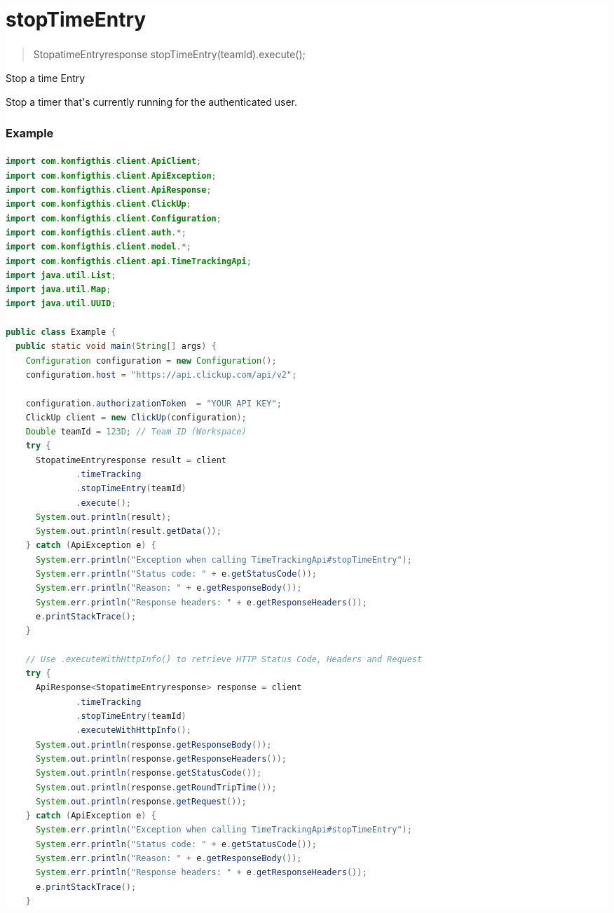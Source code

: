<a name="stopTimeEntry"></a>
# **stopTimeEntry**
> StopatimeEntryresponse stopTimeEntry(teamId).execute();

Stop a time Entry

Stop a timer that&#39;s currently running for the authenticated user.

### Example
```java
import com.konfigthis.client.ApiClient;
import com.konfigthis.client.ApiException;
import com.konfigthis.client.ApiResponse;
import com.konfigthis.client.ClickUp;
import com.konfigthis.client.Configuration;
import com.konfigthis.client.auth.*;
import com.konfigthis.client.model.*;
import com.konfigthis.client.api.TimeTrackingApi;
import java.util.List;
import java.util.Map;
import java.util.UUID;

public class Example {
  public static void main(String[] args) {
    Configuration configuration = new Configuration();
    configuration.host = "https://api.clickup.com/api/v2";
    
    configuration.authorizationToken  = "YOUR API KEY";
    ClickUp client = new ClickUp(configuration);
    Double teamId = 123D; // Team ID (Workspace)
    try {
      StopatimeEntryresponse result = client
              .timeTracking
              .stopTimeEntry(teamId)
              .execute();
      System.out.println(result);
      System.out.println(result.getData());
    } catch (ApiException e) {
      System.err.println("Exception when calling TimeTrackingApi#stopTimeEntry");
      System.err.println("Status code: " + e.getStatusCode());
      System.err.println("Reason: " + e.getResponseBody());
      System.err.println("Response headers: " + e.getResponseHeaders());
      e.printStackTrace();
    }

    // Use .executeWithHttpInfo() to retrieve HTTP Status Code, Headers and Request
    try {
      ApiResponse<StopatimeEntryresponse> response = client
              .timeTracking
              .stopTimeEntry(teamId)
              .executeWithHttpInfo();
      System.out.println(response.getResponseBody());
      System.out.println(response.getResponseHeaders());
      System.out.println(response.getStatusCode());
      System.out.println(response.getRoundTripTime());
      System.out.println(response.getRequest());
    } catch (ApiException e) {
      System.err.println("Exception when calling TimeTrackingApi#stopTimeEntry");
      System.err.println("Status code: " + e.getStatusCode());
      System.err.println("Reason: " + e.getResponseBody());
      System.err.println("Response headers: " + e.getResponseHeaders());
      e.printStackTrace();
    }
```